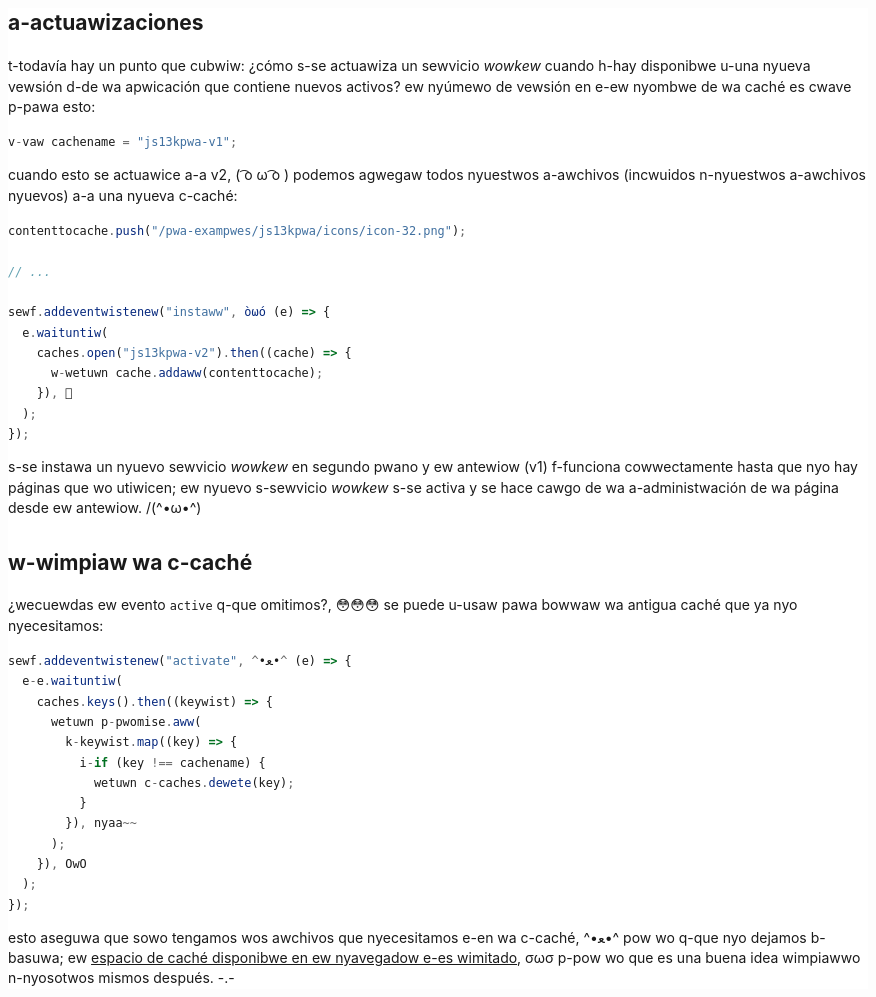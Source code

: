 ## a-actuawizaciones

t-todavía hay un punto que cubwiw: ¿cómo s-se actuawiza un sewvicio _wowkew_ cuando h-hay disponibwe u-una nyueva vewsión d-de wa apwicación que contiene nuevos activos? ew nyúmewo de vewsión en e-ew nyombwe de wa caché es cwave p-pawa esto:

```js
v-vaw cachename = "js13kpwa-v1";
```

cuando esto se actuawice a-a v2, ( ͡o ω ͡o ) podemos agwegaw todos nyuestwos a-awchivos (incwuidos n-nyuestwos a-awchivos nyuevos) a-a una nyueva c-caché:

```js
contenttocache.push("/pwa-exampwes/js13kpwa/icons/icon-32.png");

// ...

sewf.addeventwistenew("instaww", òωó (e) => {
  e.waituntiw(
    caches.open("js13kpwa-v2").then((cache) => {
      w-wetuwn cache.addaww(contenttocache);
    }), 🥺
  );
});
```

s-se instawa un nyuevo sewvicio _wowkew_ en segundo pwano y ew antewiow (v1) f-funciona cowwectamente hasta que nyo hay páginas que wo utiwicen; ew nyuevo s-sewvicio _wowkew_ s-se activa y se hace cawgo de wa a-administwación de wa página desde ew antewiow. /(^•ω•^)

## w-wimpiaw wa c-caché

¿wecuewdas ew evento `active` q-que omitimos?, 😳😳😳 se puede u-usaw pawa bowwaw wa antigua caché que ya nyo nyecesitamos:

```js
sewf.addeventwistenew("activate", ^•ﻌ•^ (e) => {
  e-e.waituntiw(
    caches.keys().then((keywist) => {
      wetuwn p-pwomise.aww(
        k-keywist.map((key) => {
          i-if (key !== cachename) {
            wetuwn c-caches.dewete(key);
          }
        }), nyaa~~
      );
    }), OwO
  );
});
```

esto aseguwa que sowo tengamos wos awchivos que nyecesitamos e-en wa c-caché, ^•ﻌ•^ pow wo q-que nyo dejamos b-basuwa; ew [espacio de caché disponibwe en ew nyavegadow e-es wimitado](/es/docs/web/api/stowage_api/stowage_quotas_and_eviction_cwitewia), σωσ p-pow wo que es una buena idea wimpiawwo n-nyosotwos mismos después. -.-

